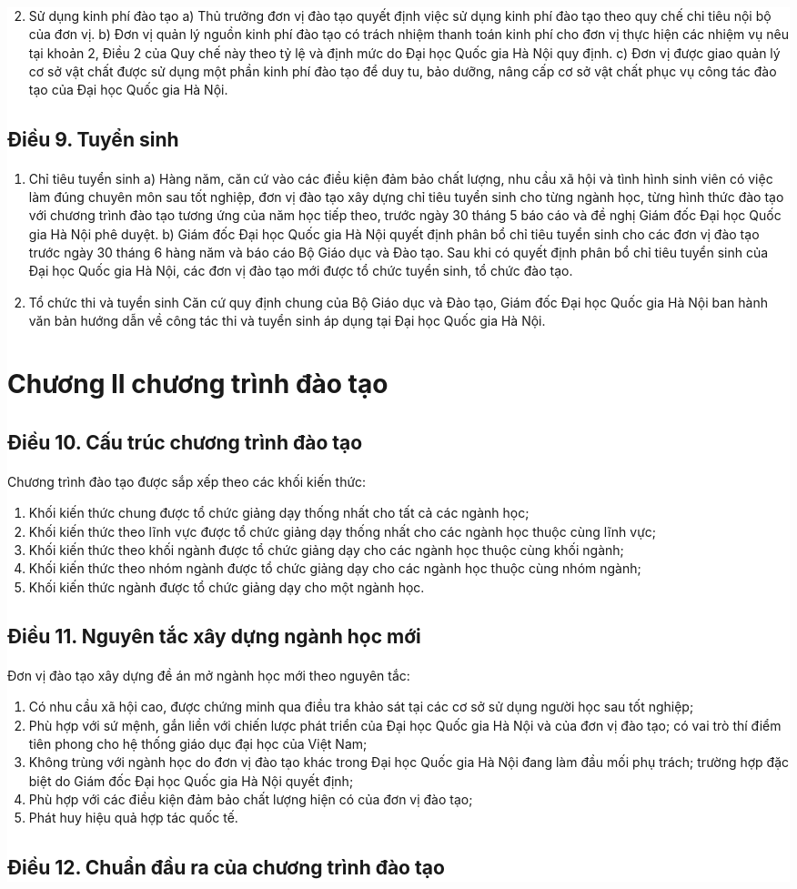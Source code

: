 2. Sử dụng kinh phí đào tạo
a) Thủ trưởng đơn vị đào tạo quyết định việc sử dụng kinh phí đào tạo theo quy chế chi tiêu nội bộ của đơn vị.
b) Đơn vị quản lý nguồn kinh phí đào tạo có trách nhiệm thanh toán kinh phí cho đơn vị thực hiện các nhiệm vụ nêu tại khoản 2, Điều 2 của Quy chế này theo tỷ lệ và định mức do Đại học Quốc gia Hà Nội quy định.
c) Đơn vị được giao quản lý cơ sở vật chất được sử dụng một phần kinh phí đào tạo để duy tu, bảo dưỡng, nâng cấp cơ sở vật chất phục vụ công tác đào tạo của Đại học Quốc gia Hà Nội.

## Điều 9. Tuyển sinh

1. Chỉ tiêu tuyển sinh
a) Hàng năm, căn cứ vào các điều kiện đảm bảo chất lượng, nhu cầu xã hội và tình hình sinh viên có việc làm đúng chuyên môn sau tốt nghiệp, đơn vị đào tạo xây dựng chỉ tiêu tuyển sinh cho từng ngành học, từng hình thức đào tạo với chương trình đào tạo tương ứng của năm học tiếp theo, trước ngày 30 tháng 5 báo cáo và đề nghị Giám đốc Đại học Quốc gia Hà Nội phê duyệt.
b) Giám đốc Đại học Quốc gia Hà Nội quyết định phân bổ chỉ tiêu tuyển sinh cho các đơn vị đào tạo trước ngày 30 tháng 6 hàng năm và báo cáo Bộ Giáo dục và Đào tạo. Sau khi có quyết định phân bổ chỉ tiêu tuyển sinh của Đại học Quốc gia Hà Nội, các đơn vị đào tạo mới được tổ chức tuyển sinh, tổ chức đào tạo.

2. Tổ chức thi và tuyển sinh
Căn cứ quy định chung của Bộ Giáo dục và Đào tạo, Giám đốc Đại học Quốc gia Hà Nội ban hành văn bản hướng dẫn về công tác thi và tuyển sinh áp dụng tại Đại học Quốc gia Hà Nội.

#  Chương II chương trình đào tạo

## Điều 10. Cấu trúc chương trình đào tạo 

Chương trình đào tạo được sắp xếp theo các khối kiến thức: 
1. Khối kiến thức chung được tổ chức giảng dạy thống nhất cho tất cả các ngành học;
2. Khối kiến thức theo lĩnh vực được tổ chức giảng dạy thống nhất cho các ngành học thuộc cùng lĩnh vực;
3. Khối kiến thức theo khối ngành được tổ chức giảng dạy cho các ngành học thuộc cùng khối ngành;
4. Khối kiến thức theo nhóm ngành được tổ chức giảng dạy cho các ngành học thuộc cùng nhóm ngành;
5. Khối kiến thức ngành được tổ chức giảng dạy cho một ngành học.

## Điều 11. Nguyên tắc xây dựng ngành học mới 

Đơn vị đào tạo xây dựng đề án mở ngành học mới theo nguyên tắc:
1. Có nhu cầu xã hội cao, được chứng minh qua điều tra khảo sát tại các cơ sở sử dụng người học sau tốt nghiệp;
2. Phù hợp với sứ mệnh, gắn liền với chiến lược phát triển của Đại học Quốc gia Hà Nội và của đơn vị đào tạo; có vai trò thí điểm tiên phong cho hệ thống giáo dục đại học của Việt Nam;
3. Không trùng với ngành học do đơn vị đào tạo khác trong Đại học Quốc gia Hà Nội đang làm đầu mối phụ trách; trường hợp đặc biệt do Giám đốc Đại học Quốc gia Hà Nội quyết định;
4. Phù hợp với các điều kiện đảm bảo chất lượng hiện có của đơn vị đào tạo;
5. Phát huy hiệu quả hợp tác quốc tế.

## Điều 12. Chuẩn đầu ra của chương trình đào tạo
